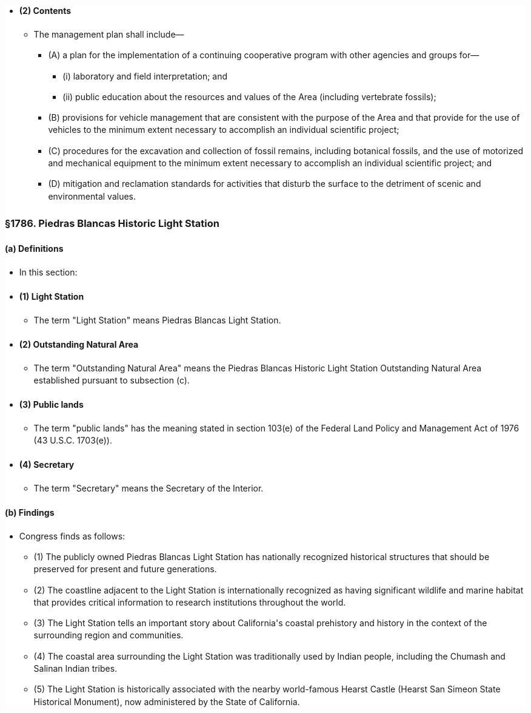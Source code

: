 * #### (2) Contents
  * The management plan shall include—

    * (A) a plan for the implementation of a continuing cooperative program with other agencies and groups for—

      * (i) laboratory and field interpretation; and

      * (ii) public education about the resources and values of the Area (including vertebrate fossils);


    * (B) provisions for vehicle management that are consistent with the purpose of the Area and that provide for the use of vehicles to the minimum extent necessary to accomplish an individual scientific project;

    * (C) procedures for the excavation and collection of fossil remains, including botanical fossils, and the use of motorized and mechanical equipment to the minimum extent necessary to accomplish an individual scientific project; and

    * (D) mitigation and reclamation standards for activities that disturb the surface to the detriment of scenic and environmental values.

### §1786. Piedras Blancas Historic Light Station
#### (a) Definitions
* In this section:

* #### (1) Light Station
  * The term "Light Station" means Piedras Blancas Light Station.

* #### (2) Outstanding Natural Area
  * The term "Outstanding Natural Area" means the Piedras Blancas Historic Light Station Outstanding Natural Area established pursuant to subsection (c).

* #### (3) Public lands
  * The term "public lands" has the meaning stated in section 103(e) of the Federal Land Policy and Management Act of 1976 (43 U.S.C. 1703(e)).

* #### (4) Secretary
  * The term "Secretary" means the Secretary of the Interior.

#### (b) Findings
* Congress finds as follows:

  * (1) The publicly owned Piedras Blancas Light Station has nationally recognized historical structures that should be preserved for present and future generations.

  * (2) The coastline adjacent to the Light Station is internationally recognized as having significant wildlife and marine habitat that provides critical information to research institutions throughout the world.

  * (3) The Light Station tells an important story about California's coastal prehistory and history in the context of the surrounding region and communities.

  * (4) The coastal area surrounding the Light Station was traditionally used by Indian people, including the Chumash and Salinan Indian tribes.

  * (5) The Light Station is historically associated with the nearby world-famous Hearst Castle (Hearst San Simeon State Historical Monument), now administered by the State of California.
